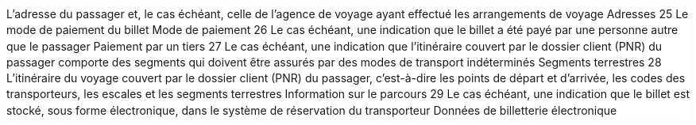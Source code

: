 <td>L’adresse du passager et, le cas échéant, celle de l’agence de voyage ayant effectué les arrangements de voyage</td>
<td>Adresses</td>
</tr>
<tr>
<td>25</td>
<td>Le mode de paiement du billet</td>
<td>Mode de paiement</td>
</tr>
<tr>
<td>26</td>
<td>Le cas échéant, une indication que le billet a été payé par une personne autre que le passager</td>
<td>Paiement par un tiers</td>
</tr>
<tr>
<td>27</td>
<td>Le cas échéant, une indication que l’itinéraire couvert par le dossier client (PNR) du passager comporte des segments qui doivent être assurés par des modes de transport indéterminés</td>
<td>Segments terrestres</td>
</tr>
<tr>
<td>28</td>
<td>L’itinéraire du voyage couvert par le dossier client (PNR) du passager, c’est-à-dire les points de départ et d’arrivée, les codes des transporteurs, les escales et les segments terrestres</td>
<td>Information sur le parcours</td>
</tr>
<tr>
<td>29</td>
<td>Le cas échéant, une indication que le billet est stocké, sous forme électronique, dans le système de réservation du transporteur</td>
<td>Données de billetterie électronique</td>
</tr>
</table>



